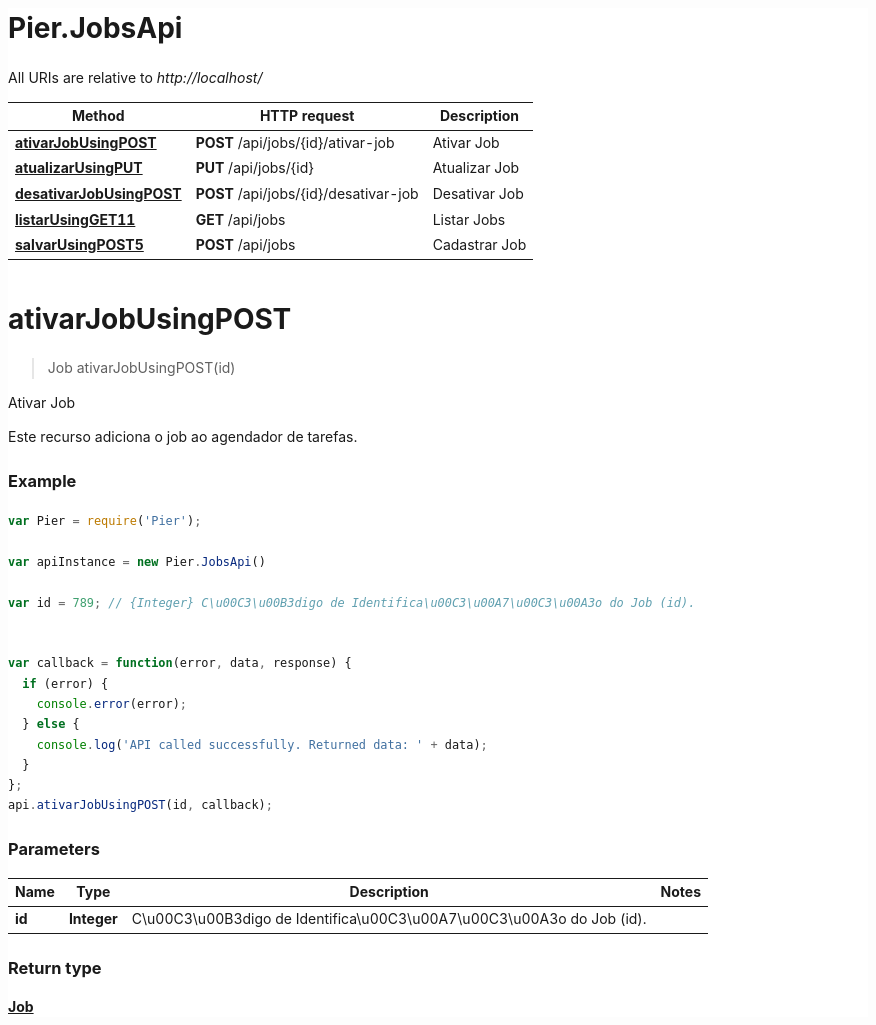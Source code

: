 # Pier.JobsApi

All URIs are relative to *http://localhost/*

Method | HTTP request | Description
------------- | ------------- | -------------
[**ativarJobUsingPOST**](JobsApi.md#ativarJobUsingPOST) | **POST** /api/jobs/{id}/ativar-job | Ativar Job
[**atualizarUsingPUT**](JobsApi.md#atualizarUsingPUT) | **PUT** /api/jobs/{id} | Atualizar Job
[**desativarJobUsingPOST**](JobsApi.md#desativarJobUsingPOST) | **POST** /api/jobs/{id}/desativar-job | Desativar Job
[**listarUsingGET11**](JobsApi.md#listarUsingGET11) | **GET** /api/jobs | Listar Jobs
[**salvarUsingPOST5**](JobsApi.md#salvarUsingPOST5) | **POST** /api/jobs | Cadastrar Job


<a name="ativarJobUsingPOST"></a>
# **ativarJobUsingPOST**
> Job ativarJobUsingPOST(id)

Ativar Job

Este recurso adiciona o job ao agendador de tarefas.

### Example
```javascript
var Pier = require('Pier');

var apiInstance = new Pier.JobsApi()

var id = 789; // {Integer} C\u00C3\u00B3digo de Identifica\u00C3\u00A7\u00C3\u00A3o do Job (id).


var callback = function(error, data, response) {
  if (error) {
    console.error(error);
  } else {
    console.log('API called successfully. Returned data: ' + data);
  }
};
api.ativarJobUsingPOST(id, callback);
```

### Parameters

Name | Type | Description  | Notes
------------- | ------------- | ------------- | -------------
 **id** | **Integer**| C\u00C3\u00B3digo de Identifica\u00C3\u00A7\u00C3\u00A3o do Job (id). | 

### Return type

[**Job**](Job.md)
